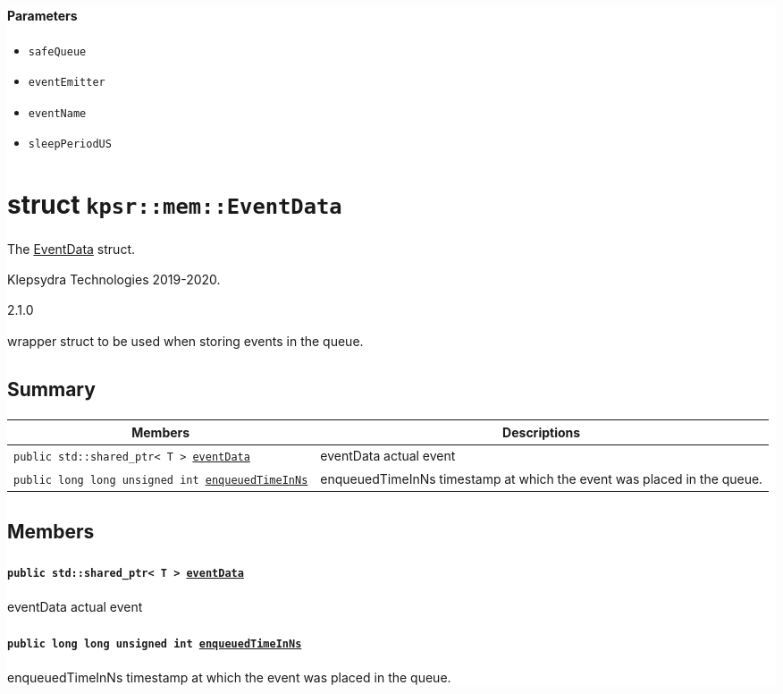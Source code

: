 #### Parameters
* `safeQueue` 

* `eventEmitter` 

* `eventName` 

* `sleepPeriodUS`

# struct `kpsr::mem::EventData` 

The [EventData](#structkpsr_1_1mem_1_1EventData) struct.

Klepsydra Technologies 2019-2020.

2.1.0

wrapper struct to be used when storing events in the queue.

## Summary

 Members                        | Descriptions                                
--------------------------------|---------------------------------------------
`public std::shared_ptr< T > `[`eventData`](#structkpsr_1_1mem_1_1EventData_1ae89435d6ec615b3bd4603eb280408f94) | eventData actual event
`public long long unsigned int `[`enqueuedTimeInNs`](#structkpsr_1_1mem_1_1EventData_1a7df1d196a1cafa92c1a3b3ab69ef0472) | enqueuedTimeInNs timestamp at which the event was placed in the queue.

## Members

#### `public std::shared_ptr< T > `[`eventData`](#structkpsr_1_1mem_1_1EventData_1ae89435d6ec615b3bd4603eb280408f94) 

eventData actual event

#### `public long long unsigned int `[`enqueuedTimeInNs`](#structkpsr_1_1mem_1_1EventData_1a7df1d196a1cafa92c1a3b3ab69ef0472) 

enqueuedTimeInNs timestamp at which the event was placed in the queue.

